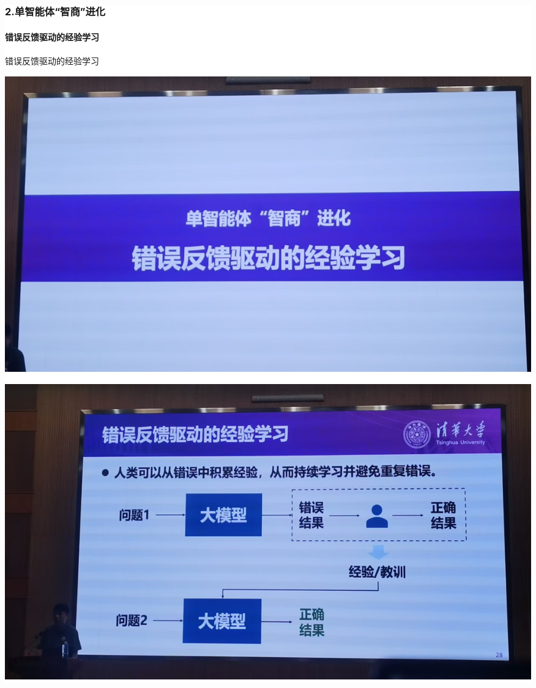 ### 2.单智能体“智商”进化

#### 错误反馈驱动的经验学习

错误反馈驱动的经验学习

![image-20250729163230834](markdown-img/Day2-1.assets/image-20250729163230834.png)

![image-20250729163322106](markdown-img/Day2-1.assets/image-20250729163322106.png)
